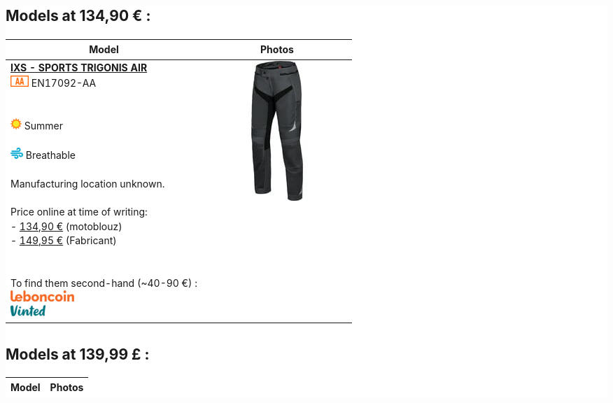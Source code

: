 



## Models at 134,90 € :

 | Model | Photos |
|---|---|
|                                                                                           **[IXS - SPORTS TRIGONIS AIR](https://ixs.com/en/moto/motorcycle-garment/pants/textile-pants/2665/sports-pants-trigonis-air-dark-grey-black)**                                                                                           <br />                                                                                           [![](EN17092-AA.png#floatleft "Icon: EN17092-AA")](EN17092-AA) EN17092-AA<br /><br />                                                                                           <br />                                                                                           ![](openmoji_ete.png#floatleft "Icon: Summer") Summer                                                                                           <br />                                                                                           <br />                                                                                           ![](thenounproject_blow-3883917_Adrien_Coquet.png#floatleft "Icon: Breathable (modified image: The Noun Project 3883917 - Adrien Coquet)") Breathable                                                                                           <br />                                                                                           <br />                                                                                           Manufacturing location unknown.                                                                                           <br />                                                                                           <br />                                                                                           Price online at time of writing:<br />                                                                                           - [134,90 €](https://pkw.motoblouz.com/?P4122157BDFF171&redir=https%3A%2F%2Fwww.motoblouz.com%2Frecherche%2FIXS%2520SPORTS%2520TRIGONIS%2520AIR.html) (motoblouz)<br />                                                                                           - [149,95 €](https://ixs.com/en/moto/motorcycle-garment/pants/textile-pants/2665/sports-pants-trigonis-air-dark-grey-black) (Fabricant)<br />                                                                                           <br />                                                                                           <br />                                                                                           To find them second-hand (~40-90 €) :<br />                                                                                           [![](logo_leboncoin.png#floatleft "Leboncoin logo")](https://www.leboncoin.fr/recherche?text=moto+IXS+SPORTS+TRIGONIS+AIR&shippable=1&sort=price&order=asc)<br />[![](logo_vinted.png#floatleft "Vinted logo")](https://www.vinted.fr/catalog?search_text=moto+IXS+SPORTS+TRIGONIS+AIR&order=price_low_to_high)                                                                                           |                                                                                           ![](EN17092-AA_-_IXS_-_SPORTS_TRIGONIS_AIR_-_0.jpg "Model picture IXS - SPORTS TRIGONIS AIR : EN17092-AA_-_IXS_-_SPORTS_TRIGONIS_AIR_-_0.jpg")                                                                                           |                                                                                           




## Models at 139,99 £ :

 | Model | Photos |
|---|---|